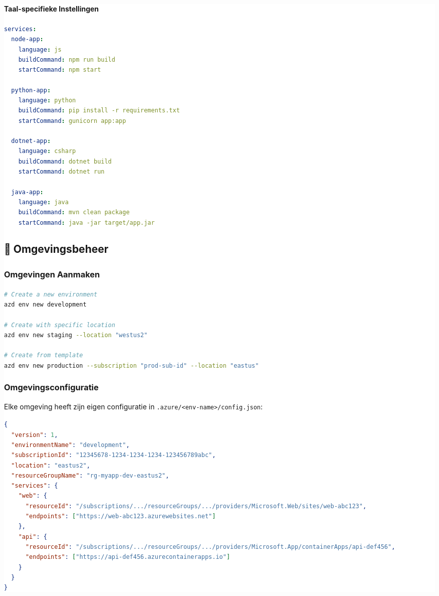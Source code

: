 #### Taal-specifieke Instellingen
```yaml
services:
  node-app:
    language: js
    buildCommand: npm run build
    startCommand: npm start
    
  python-app:
    language: python
    buildCommand: pip install -r requirements.txt
    startCommand: gunicorn app:app
    
  dotnet-app:
    language: csharp
    buildCommand: dotnet build
    startCommand: dotnet run
    
  java-app:
    language: java
    buildCommand: mvn clean package
    startCommand: java -jar target/app.jar
```

## 🌟 Omgevingsbeheer

### Omgevingen Aanmaken
```bash
# Create a new environment
azd env new development

# Create with specific location
azd env new staging --location "westus2"

# Create from template
azd env new production --subscription "prod-sub-id" --location "eastus"
```

### Omgevingsconfiguratie
Elke omgeving heeft zijn eigen configuratie in `.azure/<env-name>/config.json`:

```json
{
  "version": 1,
  "environmentName": "development",
  "subscriptionId": "12345678-1234-1234-1234-123456789abc",
  "location": "eastus2",
  "resourceGroupName": "rg-myapp-dev-eastus2",
  "services": {
    "web": {
      "resourceId": "/subscriptions/.../resourceGroups/.../providers/Microsoft.Web/sites/web-abc123",
      "endpoints": ["https://web-abc123.azurewebsites.net"]
    },
    "api": {
      "resourceId": "/subscriptions/.../resourceGroups/.../providers/Microsoft.App/containerApps/api-def456",
      "endpoints": ["https://api-def456.azurecontainerapps.io"]
    }
  }
}
```
